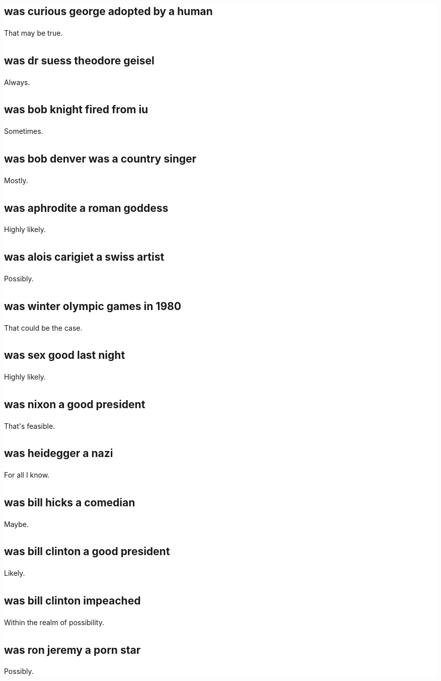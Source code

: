 ## was curious george adopted by a human
That may be true.

## was dr suess theodore geisel
Always.

## was bob knight fired from iu
Sometimes.

## was bob denver was a country singer
Mostly.

## was aphrodite a roman goddess
Highly likely.

## was alois carigiet a swiss artist
Possibly.

## was winter olympic games in 1980
That could be the case.

## was sex good last night
Highly likely.

## was nixon a good president
That's feasible.

## was heidegger a nazi
For all I know.

## was bill hicks a comedian
Maybe.

## was bill clinton a good president
Likely.

## was bill clinton impeached
Within the realm of possibility.

## was ron jeremy a porn star
Possibly.
